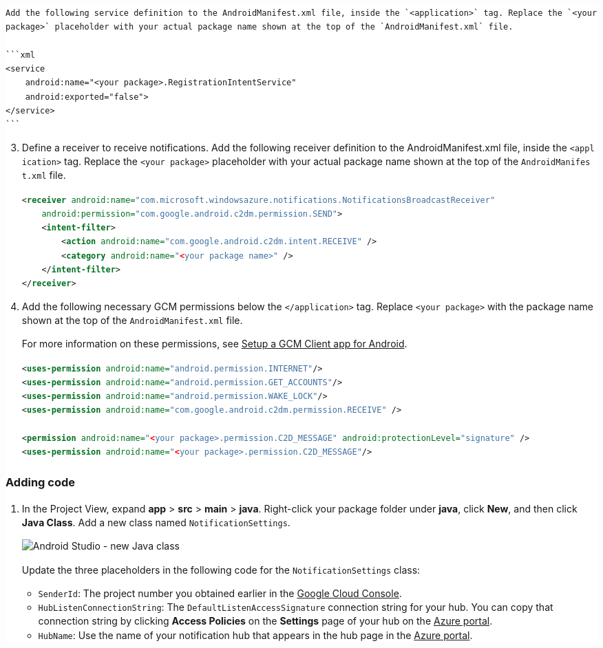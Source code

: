     Add the following service definition to the AndroidManifest.xml file, inside the `<application>` tag. Replace the `<your package>` placeholder with your actual package name shown at the top of the `AndroidManifest.xml` file.

    ```xml
    <service
        android:name="<your package>.RegistrationIntentService"
        android:exported="false">
    </service>
    ```
3. Define a receiver to receive notifications. Add the following receiver definition to the AndroidManifest.xml file, inside the `<application>` tag. Replace the `<your package>` placeholder with your actual package name shown at the top of the `AndroidManifest.xml` file.

    ```xml
    <receiver android:name="com.microsoft.windowsazure.notifications.NotificationsBroadcastReceiver"
        android:permission="com.google.android.c2dm.permission.SEND">
        <intent-filter>
            <action android:name="com.google.android.c2dm.intent.RECEIVE" />
            <category android:name="<your package name>" />
        </intent-filter>
    </receiver>
    ```
4. Add the following necessary GCM permissions below the  `</application>` tag. Replace `<your package>` with the package name shown at the top of the `AndroidManifest.xml` file.

    For more information on these permissions, see [Setup a GCM Client app for Android](https://developers.google.com/cloud-messaging/android/client#manifest).

    ```xml
    <uses-permission android:name="android.permission.INTERNET"/>
    <uses-permission android:name="android.permission.GET_ACCOUNTS"/>
    <uses-permission android:name="android.permission.WAKE_LOCK"/>
    <uses-permission android:name="com.google.android.c2dm.permission.RECEIVE" />

    <permission android:name="<your package>.permission.C2D_MESSAGE" android:protectionLevel="signature" />
    <uses-permission android:name="<your package>.permission.C2D_MESSAGE"/>
    ```

### Adding code

1. In the Project View, expand **app** > **src** > **main** > **java**. Right-click your package folder under **java**, click **New**, and then click **Java Class**. Add a new class named `NotificationSettings`.

    ![Android Studio - new Java class][6]

    Update the three placeholders in the following code for the `NotificationSettings` class:

   * `SenderId`: The project number you obtained earlier in the [Google Cloud Console](https://cloud.google.com/console).
   * `HubListenConnectionString`: The `DefaultListenAccessSignature` connection string for your hub. You can copy that connection string by clicking **Access Policies** on the **Settings** page of your hub on the [Azure portal].
   * `HubName`: Use the name of your notification hub that appears in the hub page in the [Azure portal].


[6]: ./media/notification-hubs-android-get-started/notification-hub-android-new-class.png
[12]: ./media/notification-hubs-android-get-started/notification-hub-connection-strings.png
[13]: ./media/notification-hubs-android-get-started/notification-hubs-android-studio-new-project.png
[14]: ./media/notification-hubs-android-get-started/notification-hubs-android-studio-choose-form-factor.png
[15]: ./media/notification-hubs-android-get-started/notification-hub-create-android-app4.png
[16]: ./media/notification-hubs-android-get-started/notification-hub-create-android-app5.png
[17]: ./media/notification-hubs-android-get-started/notification-hub-create-android-app6.png
[18]: ./media/notification-hubs-android-get-started/notification-hubs-android-studio-registered.png
[19]: ./media/notification-hubs-android-get-started/notification-hubs-android-studio-set-message.png
[20]: ./media/notification-hubs-android-get-started/notification-hub-create-console-app.png
[21]: ./media/notification-hubs-android-get-started/notification-hubs-android-studio-received-message.png
[22]: ./media/notification-hubs-android-get-started/notification-hub-scheduler1.png
[23]: ./media/notification-hubs-android-get-started/notification-hub-scheduler2.png
[29]: ./media/mobile-services-android-get-started-push/mobile-eclipse-import-Play-library.png
[30]: ./media/notification-hubs-android-get-started/notification-hubs-debug-hub-gcm.png
[31]: ./media/notification-hubs-android-get-started/notification-hubs-android-studio-add-ui.png
[Get started with push notifications in Mobile Services]: ../mobile-services-javascript-backend-android-get-started-push.md 
[Mobile Services Android SDK]: https://go.microsoft.com/fwLink/?LinkID=280126&clcid=0x409
[Referencing a library project]: https://go.microsoft.com/fwlink/?LinkId=389800
[Notification Hubs Guidance]: https://msdn.microsoft.com/library/jj927170.aspx
[Use Notification Hubs to push notifications to users]: notification-hubs-aspnet-backend-gcm-android-push-to-user-google-notification.md
[Use Notification Hubs to send breaking news]: notification-hubs-aspnet-backend-android-xplat-segmented-gcm-push-notification.md
[Azure portal]: https://portal.azure.com